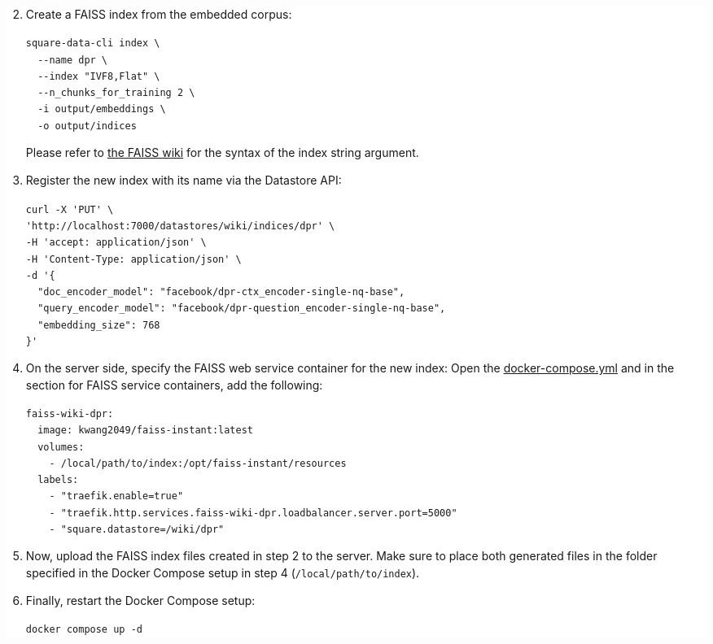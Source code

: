 2. Create a FAISS index from the embedded corpus:
    ```
    square-data-cli index \
      --name dpr \
      --index "IVF8,Flat" \
      --n_chunks_for_training 2 \
      -i output/embeddings \
      -o output/indices
    ```
    Please refer to [the FAISS wiki](https://github.com/facebookresearch/faiss/wiki/The-index-factory) for the syntax of the index string argument.

3. Register the new index with its name via the Datastore API:
    ```
    curl -X 'PUT' \
    'http://localhost:7000/datastores/wiki/indices/dpr' \
    -H 'accept: application/json' \
    -H 'Content-Type: application/json' \
    -d '{
      "doc_encoder_model": "facebook/dpr-ctx_encoder-single-nq-base",
      "query_encoder_model": "facebook/dpr-question_encoder-single-nq-base",
      "embedding_size": 768
    }'
    ```

4. On the server side, specify the FAISS web service container for the new index: Open the [docker-compose.yml](docker-compose.yml) and in the section for FAISS service containers, add the following:
    ```
    faiss-wiki-dpr:
      image: kwang2049/faiss-instant:latest
      volumes:
        - /local/path/to/index:/opt/faiss-instant/resources
      labels:
        - "traefik.enable=true"
        - "traefik.http.services.faiss-wiki-dpr.loadbalancer.server.port=5000"
        - "square.datastore=/wiki/dpr"
    ```

5. Now, upload the FAISS index files created in step 2 to the server. Make sure to place both generated files in the folder specified in the Docker Compose setup in step 4 (`/local/path/to/index`).

6. Finally, restart the Docker Compose setup:
    ```
    docker compose up -d
    ```
